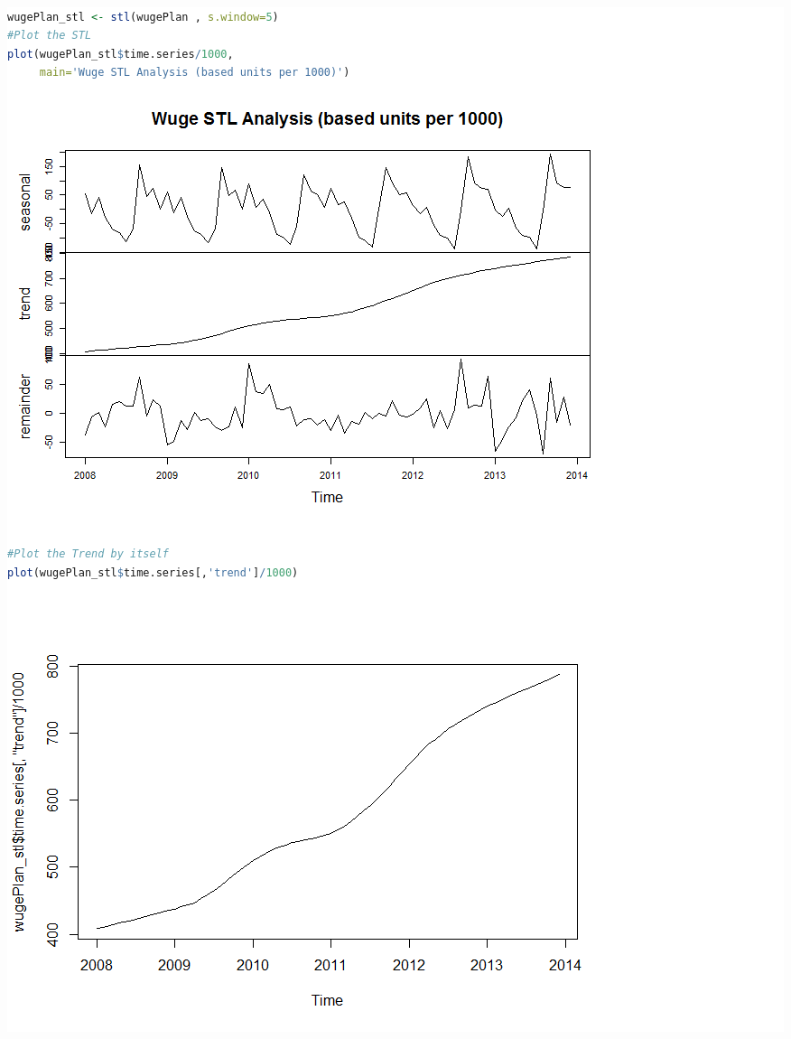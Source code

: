 


```r
wugePlan_stl <- stl(wugePlan , s.window=5)
#Plot the STL
plot(wugePlan_stl$time.series/1000,
     main='Wuge STL Analysis (based units per 1000)')
```

![](MakeFile_files/figure-html/unnamed-chunk-8-1.png)

```r
#Plot the Trend by itself 
plot(wugePlan_stl$time.series[,'trend']/1000)
```

![](MakeFile_files/figure-html/unnamed-chunk-8-2.png)